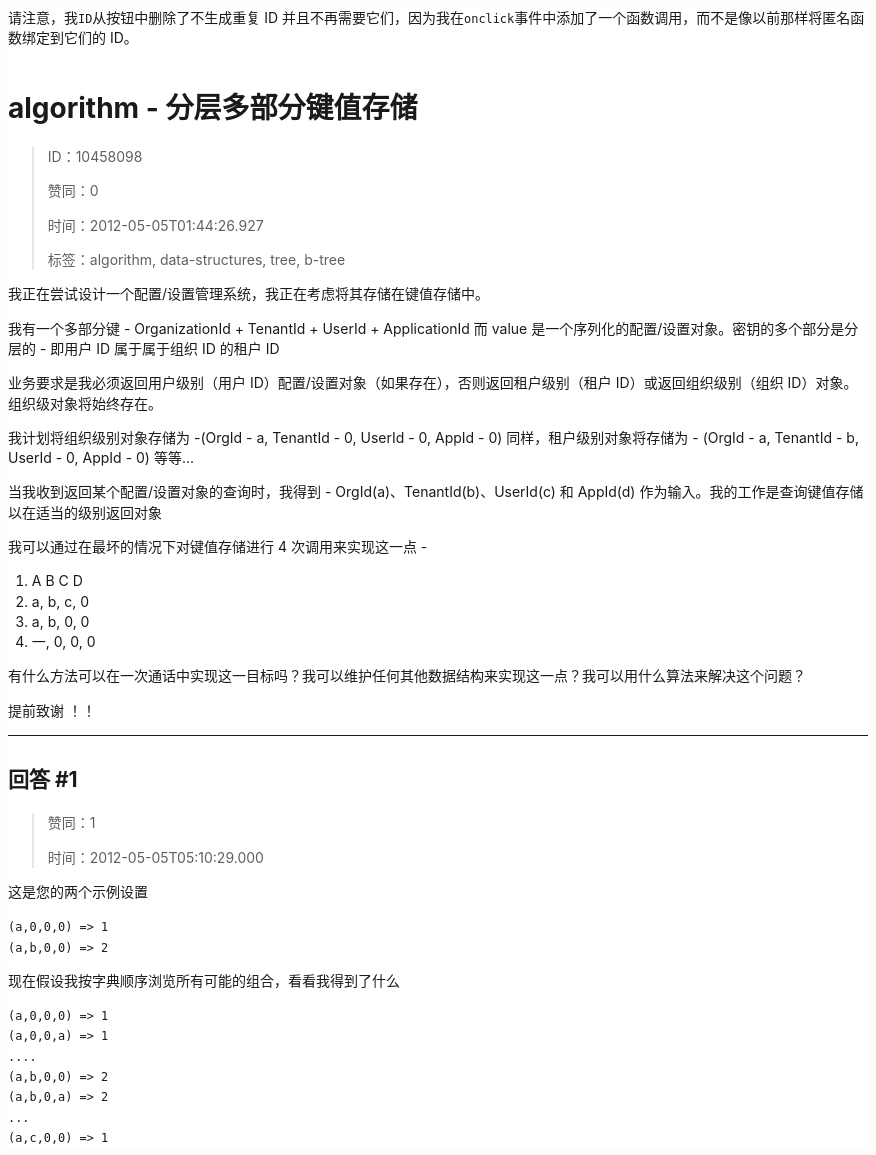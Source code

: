 请注意，我`ID`从按钮中删除了不生成重复 ID 并且不再需要它们，因为我在`onclick`事件中添加了一个函数调用，而不是像以前那样将匿名函数绑定到它们的 ID。

# algorithm - 分层多部分键值存储

> ID：10458098
> 
> 赞同：0
> 
> 时间：2012-05-05T01:44:26.927
> 
> 标签：algorithm, data-structures, tree, b-tree

我正在尝试设计一个配置/设置管理系统，我正在考虑将其存储在键值存储中。

我有一个多部分键 - OrganizationId + TenantId + UserId + ApplicationId 而 value 是一个序列化的配置/设置对象。密钥的多个部分是分层的 - 即用户 ID 属于属于组织 ID 的租户 ID

业务要求是我必须返回用户级别（用户 ID）配置/设置对象（如果存在），否则返回租户级别（租户 ID）或返回组织级别（组织 ID）对象。组织级对象将始终存在。

我计划将组织级别对象存储为 -(OrgId - a, TenantId - 0, UserId - 0, AppId - 0) 同样，租户级别对象将存储为 - (OrgId - a, TenantId - b, UserId - 0, AppId - 0) 等等...

当我收到返回某个配置/设置对象的查询时，我得到 - OrgId(a)、TenantId(b)、UserId(c) 和 AppId(d) 作为输入。我的工作是查询键值存储以在适当的级别返回对象

我可以通过在最坏的情况下对键值存储进行 4 次调用来实现这一点 -

1.  A B C D
2.  a, b, c, 0
3.  a, b, 0, 0
4.  一, 0, 0, 0

有什么方法可以在一次通话中实现这一目标吗？我可以维护任何其他数据结构来实现这一点？我可以用什么算法来解决这个问题？

提前致谢 ！！

* * *

## 回答 #1

> 赞同：1
> 
> 时间：2012-05-05T05:10:29.000

这是您的两个示例设置

```
(a,0,0,0) => 1
(a,b,0,0) => 2 
```

现在假设我按字典顺序浏览所有可能的组合，看看我得到了什么

```
(a,0,0,0) => 1
(a,0,0,a) => 1
....
(a,b,0,0) => 2
(a,b,0,a) => 2
...
(a,c,0,0) => 1 
```
